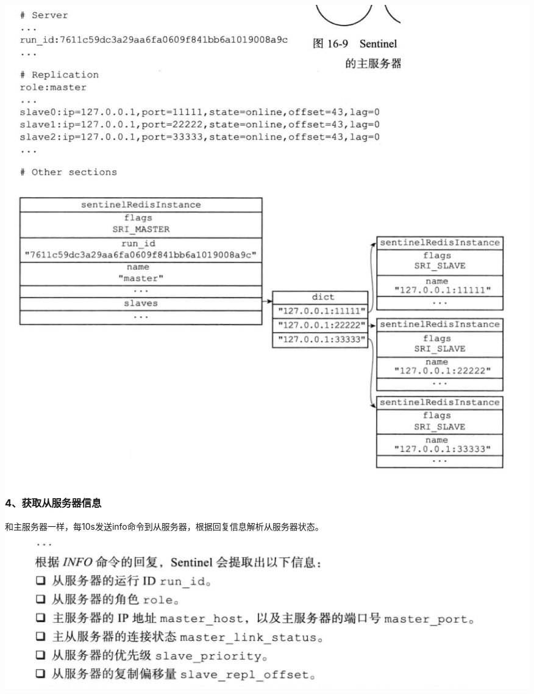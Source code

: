 ![image-20210923145717440](redis.assets/image-20210923145717440.png)

![image-20210923145734905](redis.assets/image-20210923145734905.png)

### 4、获取从服务器信息

和主服务器一样，每10s发送info命令到从服务器，根据回复信息解析从服务器状态。

![image-20210923150018394](redis.assets/image-20210923150018394.png)
